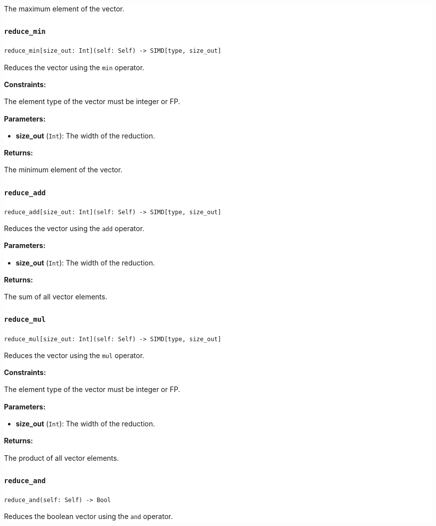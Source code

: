 The maximum element of the vector.

### `reduce_min`[​](https://docs.modular.com/mojo/stdlib/builtin/simd#reduce_min "Direct link to reduce_min")

`reduce_min[size_out: Int](self: Self) -> SIMD[type, size_out]`

Reduces the vector using the `min` operator.

**Constraints:**

The element type of the vector must be integer or FP.

**Parameters:**

- ​**size\_out** (`Int`): The width of the reduction.

**Returns:**

The minimum element of the vector.

### `reduce_add`[​](https://docs.modular.com/mojo/stdlib/builtin/simd#reduce_add "Direct link to reduce_add")

`reduce_add[size_out: Int](self: Self) -> SIMD[type, size_out]`

Reduces the vector using the `add` operator.

**Parameters:**

- ​**size\_out** (`Int`): The width of the reduction.

**Returns:**

The sum of all vector elements.

### `reduce_mul`[​](https://docs.modular.com/mojo/stdlib/builtin/simd#reduce_mul "Direct link to reduce_mul")

`reduce_mul[size_out: Int](self: Self) -> SIMD[type, size_out]`

Reduces the vector using the `mul` operator.

**Constraints:**

The element type of the vector must be integer or FP.

**Parameters:**

- ​**size\_out** (`Int`): The width of the reduction.

**Returns:**

The product of all vector elements.

### `reduce_and`[​](https://docs.modular.com/mojo/stdlib/builtin/simd#reduce_and "Direct link to reduce_and")

`reduce_and(self: Self) -> Bool`

Reduces the boolean vector using the `and` operator.
